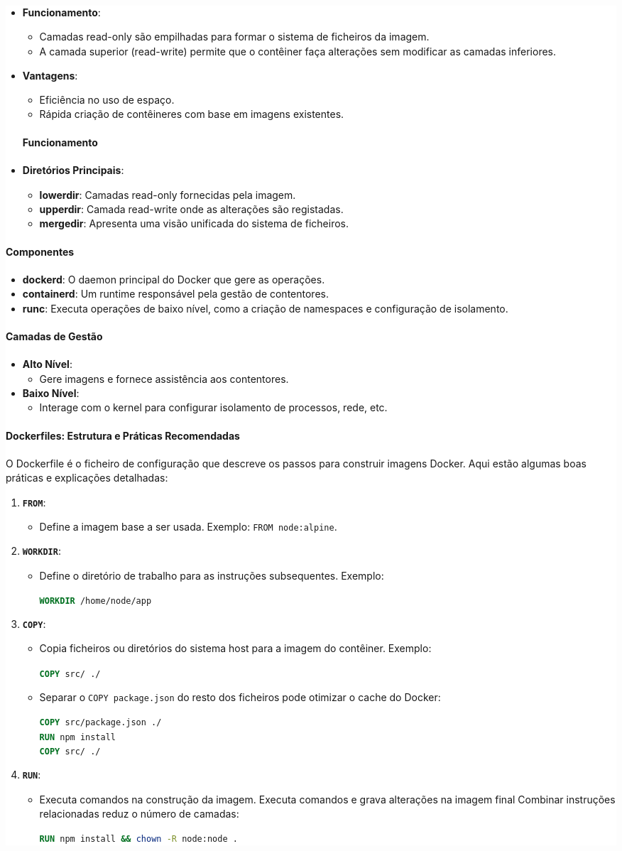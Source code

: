 - **Funcionamento**:
  - Camadas read-only são empilhadas para formar o sistema de ficheiros da imagem.
  - A camada superior (read-write) permite que o contêiner faça alterações sem modificar as camadas inferiores.
- **Vantagens**:
  - Eficiência no uso de espaço.
  - Rápida criação de contêineres com base em imagens existentes.
 
  #### **Funcionamento**
- **Diretórios Principais**:
	- **lowerdir**: Camadas read-only fornecidas pela imagem.
	- **upperdir**: Camada read-write onde as alterações são registadas.
	- **mergedir**: Apresenta uma visão unificada do sistema de ficheiros.


#### **Componentes**
-  **dockerd**: O daemon principal do Docker que gere as operações.
-  **containerd**: Um runtime responsável pela gestão de contentores.
-  **runc**: Executa operações de baixo nível, como a criação de namespaces e configuração de isolamento.
#### **Camadas de Gestão**
-  **Alto Nível**:
	- Gere imagens e fornece assistência aos contentores. 
- **Baixo Nível**:
	- Interage com o kernel para configurar isolamento de processos, rede, etc.

#### **Dockerfiles: Estrutura e Práticas Recomendadas**
  O Dockerfile é o ficheiro de configuração que descreve os passos para construir imagens Docker. Aqui estão algumas boas práticas e explicações detalhadas:

1. **`FROM`**:
   - Define a imagem base a ser usada. Exemplo: `FROM node:alpine`.

2. **`WORKDIR`**:
   - Define o diretório de trabalho para as instruções subsequentes. Exemplo:
     ```dockerfile
     WORKDIR /home/node/app
     ```

3. **`COPY`**:
   - Copia ficheiros ou diretórios do sistema host para a imagem do contêiner. Exemplo:
     ```dockerfile
     COPY src/ ./
     ```
   - Separar o `COPY package.json` do resto dos ficheiros pode otimizar o cache do Docker:
     ```dockerfile
     COPY src/package.json ./
     RUN npm install
     COPY src/ ./
     ```

4. **`RUN`**:
   - Executa comandos na construção da imagem. Executa comandos e grava alterações na imagem final Combinar instruções relacionadas reduz o número de camadas:
     ```dockerfile
     RUN npm install && chown -R node:node .
     ```
